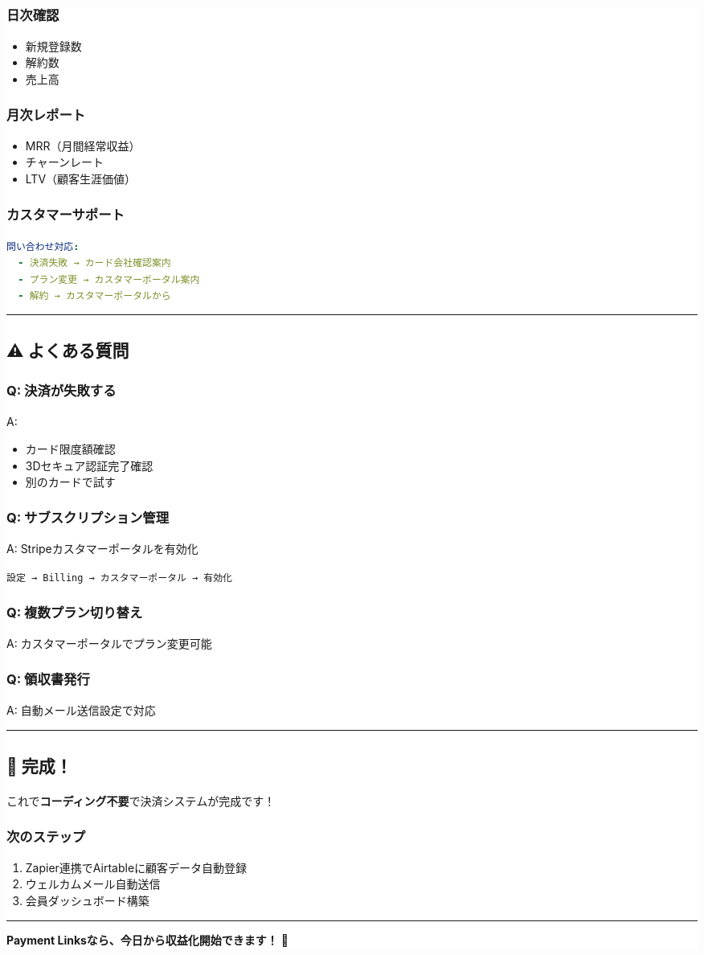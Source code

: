 ### 日次確認
- 新規登録数
- 解約数
- 売上高

### 月次レポート
- MRR（月間経常収益）
- チャーンレート
- LTV（顧客生涯価値）

### カスタマーサポート
```yaml
問い合わせ対応:
  - 決済失敗 → カード会社確認案内
  - プラン変更 → カスタマーポータル案内
  - 解約 → カスタマーポータルから
```

---

## ⚠️ よくある質問

### Q: 決済が失敗する
A: 
- カード限度額確認
- 3Dセキュア認証完了確認
- 別のカードで試す

### Q: サブスクリプション管理
A: Stripeカスタマーポータルを有効化
```
設定 → Billing → カスタマーポータル → 有効化
```

### Q: 複数プラン切り替え
A: カスタマーポータルでプラン変更可能

### Q: 領収書発行
A: 自動メール送信設定で対応

---

## 🎉 完成！

これで**コーディング不要**で決済システムが完成です！

### 次のステップ
1. Zapier連携でAirtableに顧客データ自動登録
2. ウェルカムメール自動送信
3. 会員ダッシュボード構築

---

**Payment Linksなら、今日から収益化開始できます！** 💪